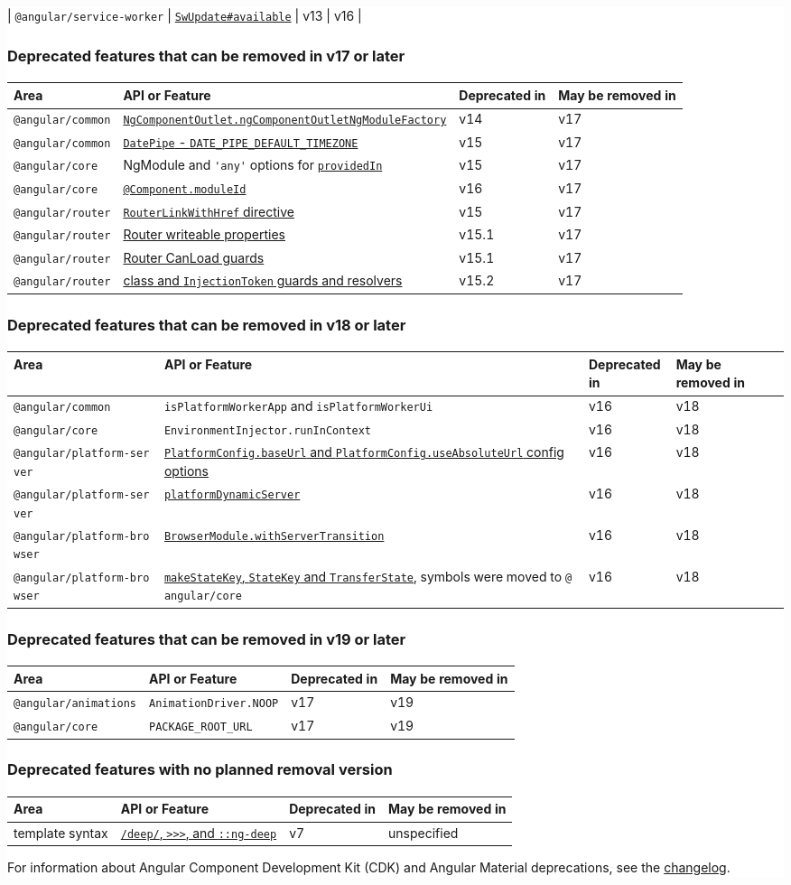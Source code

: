 | `@angular/service-worker`           | [`SwUpdate#available`](api/service-worker/SwUpdate#available)                                              | v13           | v16         |

### Deprecated features that can be removed in v17 or later

| Area                                | API or Feature                                                                                             | Deprecated in | May be removed in |
|:---                                 |:---                                                                                                        |:---           |:---               |
| `@angular/common`                   | [`NgComponentOutlet.ngComponentOutletNgModuleFactory`](#common)                                            | v14           | v17         |
| `@angular/common`                   | [`DatePipe` - `DATE_PIPE_DEFAULT_TIMEZONE`](api/common/DATE_PIPE_DEFAULT_TIMEZONE)                         | v15           | v17         |
| `@angular/core`                     | NgModule and `'any'` options for [`providedIn`](#core)                                                     | v15           | v17         |
| `@angular/core`                     | [`@Component.moduleId`](api/core/Component#moduleId) | v16 | v17 |
| `@angular/router`                   | [`RouterLinkWithHref` directive](#router)                                                                  | v15           | v17         |
| `@angular/router`                   | [Router writeable properties](#router-writable-properties)                                                 | v15.1         | v17         |
| `@angular/router`                   | [Router CanLoad guards](#router-can-load)                                                 | v15.1         | v17         |
| `@angular/router`                   | [class and `InjectionToken` guards and resolvers](#router-class-and-injection-token-guards)                | v15.2         | v17         |

### Deprecated features that can be removed in v18 or later

| Area                                | API or Feature                                                                                             | Deprecated in | May be removed in |
|:---                                 |:---                                                                                                        |:---           |:---               |
| `@angular/common` | `isPlatformWorkerApp` and `isPlatformWorkerUi` | v16 | v18 |
| `@angular/core` | `EnvironmentInjector.runInContext` | v16 | v18 |
| `@angular/platform-server`          | [`PlatformConfig.baseUrl` and `PlatformConfig.useAbsoluteUrl` config options](api/platform-server/PlatformConfig) | v16           | v18               |
| `@angular/platform-server`          | [`platformDynamicServer`](api/platform-server/platformDynamicServer) | v16           | v18               |
| `@angular/platform-browser`         | [`BrowserModule.withServerTransition`](api/platform-browser/BrowserModule#withservertransition)            | v16           | v18         |
| `@angular/platform-browser`         | [`makeStateKey`, `StateKey` and `TransferState`](#platform-browser), symbols were moved to `@angular/core`                                        | v16           | v18         |


### Deprecated features that can be removed in v19 or later

| Area                                | API or Feature                                                                                             | Deprecated in | May be removed in |
|:---                                 |:---                                                                                                        |:---           |:---               |
| `@angular/animations` | `AnimationDriver.NOOP` | v17 | v19 |
| `@angular/core` | `PACKAGE_ROOT_URL` | v17 | v19 |

### Deprecated features with no planned removal version

| Area                                | API or Feature                                                                                             | Deprecated in | May be removed in |
|:---                                 |:---                                                                                                        |:---           |:---               |
| template syntax                     | [`/deep/`, `>>>`, and `::ng-deep`](#deep-component-style-selector)                                         |  v7           | unspecified |

For information about Angular Component Development Kit (CDK) and Angular Material deprecations, see the [changelog](https://github.com/angular/components/blob/main/CHANGELOG.md).
